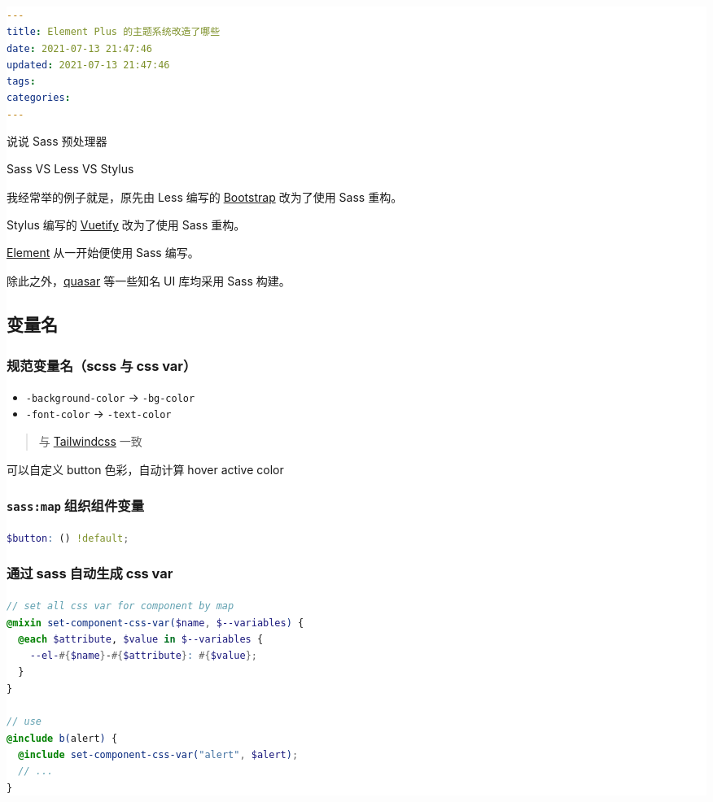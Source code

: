 ```yaml
---
title: Element Plus 的主题系统改造了哪些
date: 2021-07-13 21:47:46
updated: 2021-07-13 21:47:46
tags:
categories:
---
```




说说 Sass 预处理器

Sass VS Less VS Stylus

我经常举的例子就是，原先由 Less 编写的 [Bootstrap](https://github.com/twbs/bootstrap) 改为了使用 Sass 重构。

Stylus 编写的 [Vuetify](https://github.com/vuetifyjs/vuetify/) 改为了使用 Sass 重构。

[Element](https://github.com/element-plus/element-plus) 从一开始便使用 Sass 编写。

除此之外，[quasar](https://github.com/quasarframework/quasar) 等一些知名 UI 库均采用 Sass 构建。

## 变量名

### 规范变量名（scss 与 css var）

- `-background-color` -> `-bg-color`
- `-font-color` -> `-text-color`

> 与 [Tailwindcss](https://tailwindcss.com/) 一致

可以自定义 button 色彩，自动计算 hover active color

### `sass:map` 组织组件变量

```scss
$button: () !default;
```

### 通过 sass 自动生成 css var

```scss
// set all css var for component by map
@mixin set-component-css-var($name, $--variables) {
  @each $attribute, $value in $--variables {
    --el-#{$name}-#{$attribute}: #{$value};
  }
}

// use
@include b(alert) {
  @include set-component-css-var("alert", $alert);
  // ...
}
```
